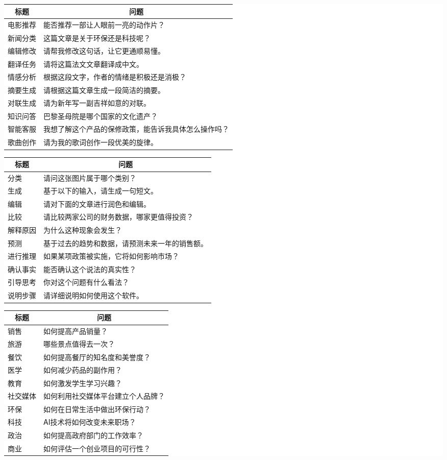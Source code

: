 |标题|问题|
|---|---|
|电影推荐|能否推荐一部让人眼前一亮的动作片？|
|新闻分类|这篇文章是关于环保还是科技呢？|
|编辑修改|请帮我修改这句话，让它更通顺易懂。|
|翻译任务|请将这篇法文文章翻译成中文。|
|情感分析|根据这段文字，作者的情绪是积极还是消极？|
|摘要生成|请根据这篇文章生成一段简洁的摘要。|
|对联生成|请为新年写一副吉祥如意的对联。|
|知识问答|巴黎圣母院是哪个国家的文化遗产？|
|智能客服|我想了解这个产品的保修政策，能告诉我具体怎么操作吗？|
|歌曲创作|请为我的歌词创作一段优美的旋律。|

| 标题 | 问题 |
| --- | --- |
| 分类 | 请问这张图片属于哪个类别？ |
| 生成 | 基于以下的输入，请生成一句短文。|
| 编辑 | 请对下面的文章进行润色和编辑。|
| 比较 | 请比较两家公司的财务数据，哪家更值得投资？ |
| 解释原因 | 为什么这种现象会发生？ |
| 预测 | 基于过去的趋势和数据，请预测未来一年的销售额。 |
| 进行推理 | 如果某项政策被实施，它将如何影响市场？ |
| 确认事实 | 能否确认这个说法的真实性？ |
| 引导思考 | 你对这个问题有什么看法？ |
| 说明步骤 | 请详细说明如何使用这个软件。 |

| 标题 | 问题 |
| --- | --- |
| 销售 | 如何提高产品销量？ |
| 旅游 | 哪些景点值得去一次？ |
| 餐饮 | 如何提高餐厅的知名度和美誉度？ |
| 医学 | 如何减少药品的副作用？ |
| 教育 | 如何激发学生学习兴趣？ |
| 社交媒体 | 如何利用社交媒体平台建立个人品牌？ |
| 环保 | 如何在日常生活中做出环保行动？ |
| 科技 | AI技术将如何改变未来职场？ |
| 政治 | 如何提高政府部门的工作效率？ |
| 商业 | 如何评估一个创业项目的可行性？ |
